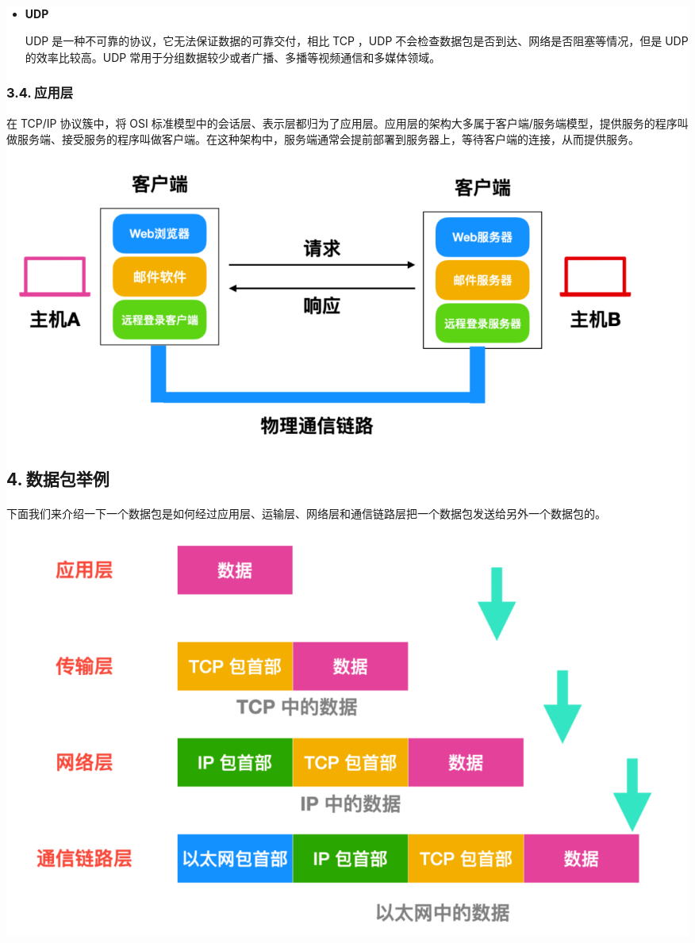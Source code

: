 * **UDP**

  UDP 是一种不可靠的协议，它无法保证数据的可靠交付，相比 TCP ，UDP 不会检查数据包是否到达、网络是否阻塞等情况，但是 UDP 的效率比较高。UDP 常用于分组数据较少或者广播、多播等视频通信和多媒体领域。

### 3.4. 应用层

在 TCP/IP 协议簇中，将 OSI 标准模型中的会话层、表示层都归为了应用层。应用层的架构大多属于客户端/服务端模型，提供服务的程序叫做服务端、接受服务的程序叫做客户端。在这种架构中，服务端通常会提前部署到服务器上，等待客户端的连接，从而提供服务。

![image-20220530160846337](image-20220530160846337.png) 

## 4. 数据包举例

下面我们来介绍一下一个数据包是如何经过应用层、运输层、网络层和通信链路层把一个数据包发送给另外一个数据包的。

![image-20220530161058360](image-20220530161058360.png) 
